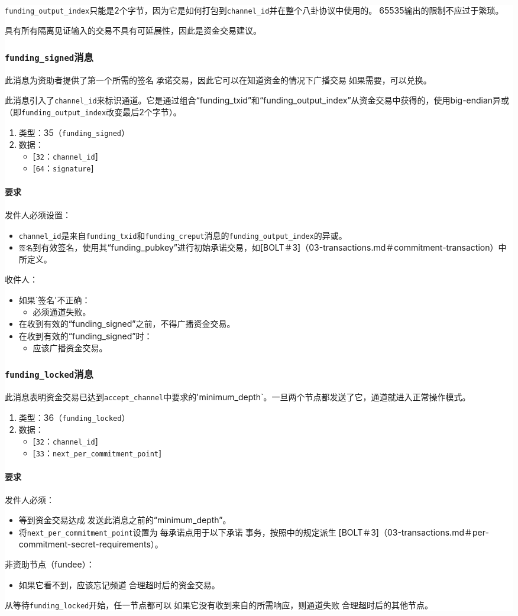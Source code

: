 `funding_output_index`只能是2个字节，因为它是如何打包到`channel_id`并在整个八卦协议中使用的。 65535输出的限制不应过于繁琐。

具有所有隔离见证输入的交易不具有可延展性，因此是资金交易建议。

### `funding_signed`消息

此消息为资助者提供了第一个所需的签名
承诺交易，因此它可以在知道资金的情况下广播交易
如果需要，可以兑换。

此消息引入了`channel_id`来标识通道。它是通过组合“funding_txid”和“funding_output_index”从资金交易中获得的，使用big-endian异或（即`funding_output_index`改变最后2个字节）。

1. 类型：35（`funding_signed`）
2. 数据：
    * [`32`：`channel_id`]
    * [`64`：`signature`]

#### 要求

发件人必须设置：
  - `channel_id`是来自`funding_txid`和`funding_creput`消息的`funding_output_index`的异或。
  - `签名`到有效签名，使用其“funding_pubkey”进行初始承诺交易，如[BOLT＃3]（03-transactions.md＃commitment-transaction）中所定义。

收件人：
  - 如果`签名'不正确：
    - 必须通道失败。
  - 在收到有效的“funding_signed”之前，不得广播资金交易。
  - 在收到有效的“funding_signed”时：
    - 应该广播资金交易。

### `funding_locked`消息

此消息表明资金交易已达到`accept_channel`中要求的'minimum_depth`。一旦两个节点都发送了它，通道就进入正常操作模式。

1. 类型：36（`funding_locked`）
2. 数据：
    * [`32`：`channel_id`]
    * [`33`：`next_per_commitment_point`]

#### 要求

发件人必须：
  - 等到资金交易达成
发送此消息之前的“minimum_depth”。
  - 将`next_per_commitment_point`设置为
每承诺点用于以下承诺
事务，按照中的规定派生
[BOLT＃3]（03-transactions.md＃per-commitment-secret-requirements）。

非资助节点（fundee）：
  - 如果它看不到，应该忘记频道
合理超时后的资金交易。

从等待`funding_locked`开始，任一节点都可以
如果它没有收到来自的所需响应，则通道失败
合理超时后的其他节点。
